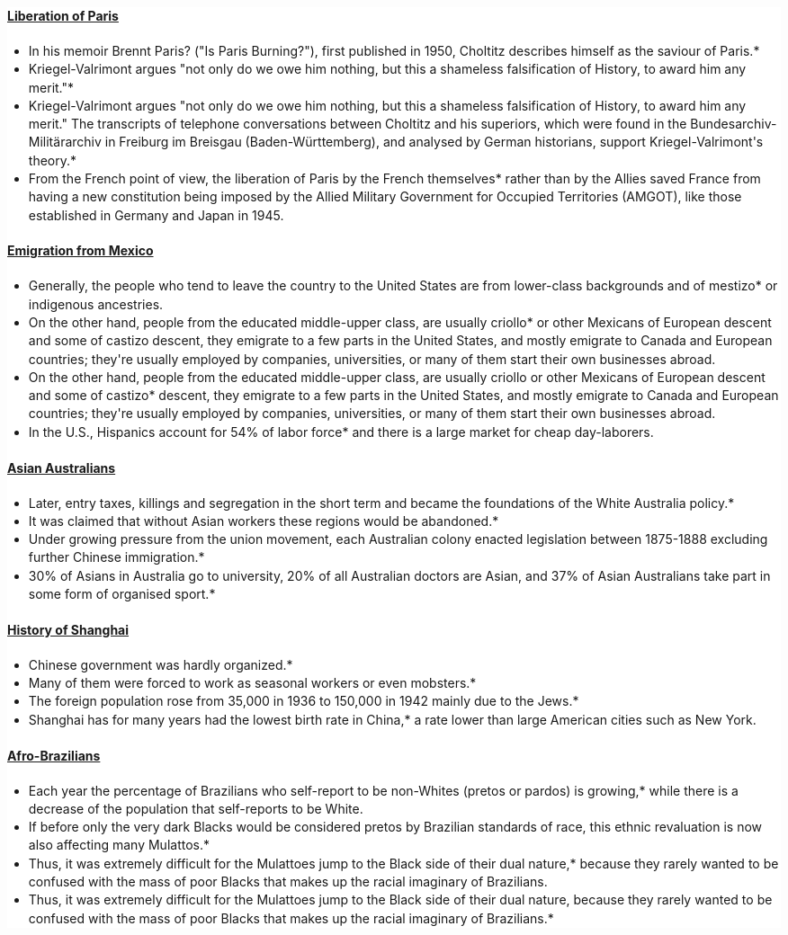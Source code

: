 #### <a href="https://en.wikipedia.org/wiki/Liberation_of_Paris">Liberation of Paris</a>
- In his memoir Brennt Paris? ("Is Paris Burning?"), first published in 1950, Choltitz describes himself as the saviour of Paris.*
- Kriegel-Valrimont argues "not only do we owe him nothing, but this a shameless falsification of History, to award him any merit."*
- Kriegel-Valrimont argues "not only do we owe him nothing, but this a shameless falsification of History, to award him any merit." The transcripts of telephone conversations between Choltitz and his superiors, which were found in the Bundesarchiv-Militärarchiv in Freiburg im Breisgau (Baden-Württemberg), and analysed by German historians, support Kriegel-Valrimont's theory.*
- From the French point of view, the liberation of Paris by the French themselves* rather than by the Allies saved France from having a new constitution being imposed by the Allied Military Government for Occupied Territories (AMGOT), like those established in Germany and Japan in 1945.

#### <a href="https://en.wikipedia.org/wiki/Emigration_from_Mexico">Emigration from Mexico</a>
- Generally, the people who tend to leave the country to the United States are from lower-class backgrounds and of mestizo* or indigenous ancestries.
- On the other hand, people from the educated middle-upper class, are usually criollo* or other Mexicans of European descent and some of castizo descent, they emigrate to a few parts in the United States, and mostly emigrate to Canada and European countries; they're usually employed by companies, universities, or many of them start their own businesses abroad.
- On the other hand, people from the educated middle-upper class, are usually criollo or other Mexicans of European descent and some of castizo* descent, they emigrate to a few parts in the United States, and mostly emigrate to Canada and European countries; they're usually employed by companies, universities, or many of them start their own businesses abroad.
- In the U.S., Hispanics account for 54% of labor force* and there is a large market for cheap day-laborers.

#### <a href="https://en.wikipedia.org/wiki/Asian_Australians">Asian Australians</a>
- Later, entry taxes, killings and segregation in the short term and became the foundations of the White Australia policy.*
- It was claimed that without Asian workers these regions would be abandoned.*
- Under growing pressure from the union movement, each Australian colony enacted legislation between 1875-1888 excluding further Chinese immigration.*
- 30% of Asians in Australia go to university, 20% of all Australian doctors are Asian, and 37% of Asian Australians take part in some form of organised sport.*

#### <a href="https://en.wikipedia.org/wiki/History_of_Shanghai">History of Shanghai</a>
- Chinese government was hardly organized.*
- Many of them were forced to work as seasonal workers or even mobsters.*
- The foreign population rose from 35,000 in 1936 to 150,000 in 1942 mainly due to the Jews.*
- Shanghai has for many years had the lowest birth rate in China,* a rate lower than large American cities such as New York.

#### <a href="https://en.wikipedia.org/wiki/Afro-Brazilians">Afro-Brazilians</a>
- Each year the percentage of Brazilians who self-report to be non-Whites (pretos or pardos) is growing,* while there is a decrease of the population that self-reports to be White.
- If before only the very dark Blacks would be considered pretos by Brazilian standards of race, this ethnic revaluation is now also affecting many Mulattos.*
- Thus, it was extremely difficult for the Mulattoes jump to the Black side of their dual nature,* because they rarely wanted to be confused with the mass of poor Blacks that makes up the racial imaginary of Brazilians.
- Thus, it was extremely difficult for the Mulattoes jump to the Black side of their dual nature, because they rarely wanted to be confused with the mass of poor Blacks that makes up the racial imaginary of Brazilians.*
